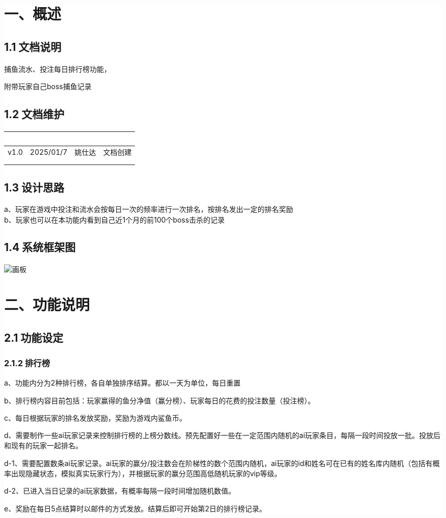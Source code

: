 

# **一、概述**
## **1.1 文档说明**
捕鱼流水、投注每日排行榜功能，

附带玩家自己boss捕鱼记录  


## **1.2 文档维护**
| <font style="color:white;">版本</font>    | <font style="color:white;">时间</font>    | <font style="color:white;">负责人</font>    | <font style="color:white;">修改内容</font>    |
| --- | --- | --- | --- |
| v1.0    | 2025/01/7    | 姚仕达    | 文档创建    |
| | | | |
| | | | |


## **1.3 设计思路**
a、玩家在游戏中投注和流水会按每日一次的频率进行一次排名，按排名发出一定的排名奖励  
b、玩家也可以在本功能内看到自己近1个月的前100个boss击杀的记录  


## **1.4 系统框架图**


![画板](https://cdn.nlark.com/yuque/0/2025/jpeg/43733777/1736501482694-334d8c89-99b1-4ef1-8e4a-f2f8e579843d.jpeg)





# **二、功能说明**
## **2.1 功能设定**
### 2.1.2 排行榜
a、功能内分为2种排行榜，各自单独排序结算。都以一天为单位，每日重置

b、排行榜内容目前包括：玩家赢得的鱼分净值（赢分榜）、玩家每日的花费的投注数量（投注榜）。

c、每日根据玩家的排名发放奖励，奖励为游戏内鲨鱼币。

d、需要制作一些ai玩家记录来控制排行榜的上榜分数线。预先配置好一些在一定范围内随机的ai玩家条目，每隔一段时间投放一批。投放后和现有的玩家一起排名。

d-1、需要配置数条ai玩家记录。ai玩家的赢分/投注数会在阶梯性的数个范围内随机，ai玩家的id和姓名可在已有的姓名库内随机（包括有概率出现隐藏状态，模拟真实玩家行为），并根据玩家的赢分范围高低随机玩家的vip等级。

d-2、已进入当日记录的ai玩家数据，有概率每隔一段时间增加随机数值。

e、奖励在每日5点结算时以邮件的方式发放。结算后即可开始第2日的排行榜记录。
